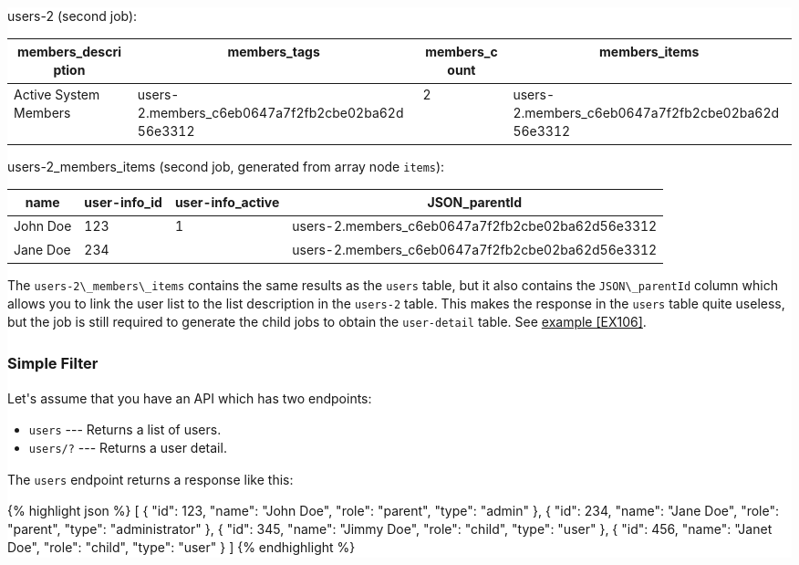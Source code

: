 users-2 (second job):

|members\_description|members\_tags|members\_count|members\_items|
|---|---|---|---|
|Active System Members|users-2.members\_c6eb0647a7f2fb2cbe02ba62d56e3312|2|users-2.members\_c6eb0647a7f2fb2cbe02ba62d56e3312|

users-2\_members\_items (second job, generated from array node `items`):

|name|user-info\_id|user-info\_active|JSON\_parentId|
|---|---|---|---|
|John Doe|123|1|users-2.members_c6eb0647a7f2fb2cbe02ba62d56e3312|
|Jane Doe|234||users-2.members_c6eb0647a7f2fb2cbe02ba62d56e3312|

The `users-2\_members\_items` contains the same results as the `users` table, but it also contains the 
`JSON\_parentId` column which allows you to link the user list to the list description in the `users-2` table.
This makes the response in the `users` table quite useless, but the job is still required to generate
the child jobs to obtain the `user-detail` table. See [example [EX106]](https://github.com/keboola/generic-extractor/tree/master/doc/examples/106-child-jobs-array).

### Simple Filter
Let's assume that you have an API which has two endpoints:

- `users` --- Returns a list of users.
- `users/?` --- Returns a user detail.

The `users` endpoint returns a response like this:

{% highlight json %}
[
    {
        "id": 123,
        "name": "John Doe",
        "role": "parent",
        "type": "admin"
    },
    {
        "id": 234,
        "name": "Jane Doe",
        "role": "parent",
        "type": "administrator"
    },
    {
    	"id": 345,
    	"name": "Jimmy Doe",
    	"role": "child",
    	"type": "user"
    },
    {
    	"id": 456,
    	"name": "Janet Doe",
    	"role": "child",
    	"type": "user"
    }
]
{% endhighlight %}
